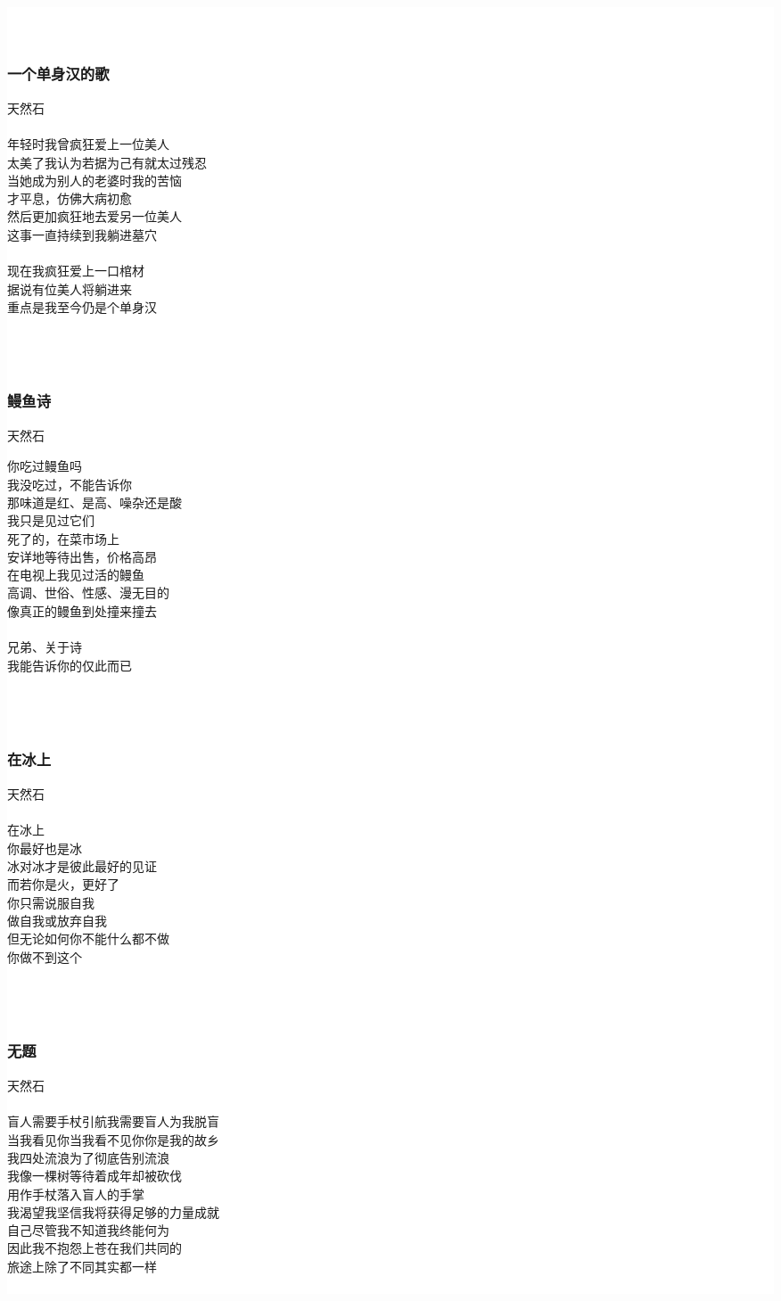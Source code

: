 　  
　  
### 一个单身汉的歌
天然石  
　  
年轻时我曾疯狂爱上一位美人  
太美了我认为若据为己有就太过残忍  
当她成为别人的老婆时我的苦恼  
才平息，仿佛大病初愈  
然后更加疯狂地去爱另一位美人  
这事一直持续到我躺进墓穴  
　  
现在我疯狂爱上一口棺材  
据说有位美人将躺进来  
重点是我至今仍是个单身汉  
　  
　  
　  
### 鳗鱼诗
天然石  
   
你吃过鳗鱼吗  
我没吃过，不能告诉你  
那味道是红、是高、噪杂还是酸  
我只是见过它们  
死了的，在菜市场上  
安详地等待出售，价格高昂  
在电视上我见过活的鳗鱼  
高调、世俗、性感、漫无目的  
像真正的鳗鱼到处撞来撞去  
　  
兄弟、关于诗  
我能告诉你的仅此而已  
　  
　  
　  
### 在冰上
天然石  
　  
在冰上  
你最好也是冰  
冰对冰才是彼此最好的见证  
而若你是火，更好了  
你只需说服自我  
做自我或放弃自我  
但无论如何你不能什么都不做  
你做不到这个  
　  
　  
　  
### 无题
天然石  
　  
盲人需要手杖引航我需要盲人为我脱盲  
当我看见你当我看不见你你是我的故乡  
我四处流浪为了彻底告别流浪  
我像一棵树等待着成年却被砍伐  
用作手杖落入盲人的手掌  
我渴望我坚信我将获得足够的力量成就  
自己尽管我不知道我终能何为  
因此我不抱怨上苍在我们共同的  
旅途上除了不同其实都一样  
　  